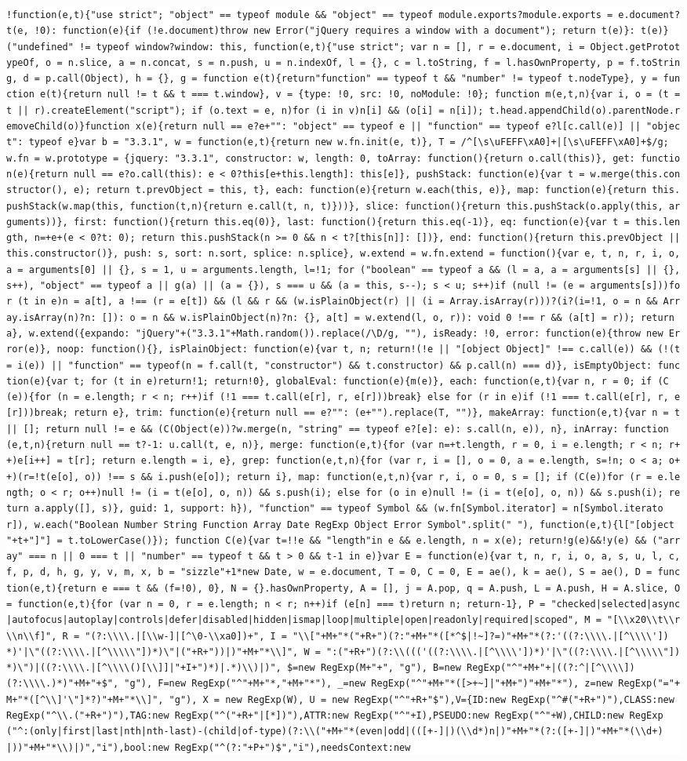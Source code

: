     !function(e,t){"use strict"; "object" == typeof module && "object" == typeof module.exports?module.exports = e.document?t(e, !0): function(e){if (!e.document)throw new Error("jQuery requires a window with a document"); return t(e)}: t(e)}("undefined" != typeof window?window: this, function(e,t){"use strict"; var n = [], r = e.document, i = Object.getPrototypeOf, o = n.slice, a = n.concat, s = n.push, u = n.indexOf, l = {}, c = l.toString, f = l.hasOwnProperty, p = f.toString, d = p.call(Object), h = {}, g = function e(t){return"function" == typeof t && "number" != typeof t.nodeType}, y = function e(t){return null != t && t === t.window}, v = {type: !0, src: !0, noModule: !0}; function m(e,t,n){var i, o = (t = t || r).createElement("script"); if (o.text = e, n)for (i in v)n[i] && (o[i] = n[i]); t.head.appendChild(o).parentNode.removeChild(o)}function x(e){return null == e?e+"": "object" == typeof e || "function" == typeof e?l[c.call(e)] || "object": typeof e}var b = "3.3.1", w = function(e,t){return new w.fn.init(e, t)}, T = /^[\s\uFEFF\xA0]+|[\s\uFEFF\xA0]+$/g; w.fn = w.prototype = {jquery: "3.3.1", constructor: w, length: 0, toArray: function(){return o.call(this)}, get: function(e){return null == e?o.call(this): e < 0?this[e+this.length]: this[e]}, pushStack: function(e){var t = w.merge(this.constructor(), e); return t.prevObject = this, t}, each: function(e){return w.each(this, e)}, map: function(e){return this.pushStack(w.map(this, function(t,n){return e.call(t, n, t)}))}, slice: function(){return this.pushStack(o.apply(this, arguments))}, first: function(){return this.eq(0)}, last: function(){return this.eq(-1)}, eq: function(e){var t = this.length, n=+e+(e < 0?t: 0); return this.pushStack(n >= 0 && n < t?[this[n]]: [])}, end: function(){return this.prevObject || this.constructor()}, push: s, sort: n.sort, splice: n.splice}, w.extend = w.fn.extend = function(){var e, t, n, r, i, o, a = arguments[0] || {}, s = 1, u = arguments.length, l=!1; for ("boolean" == typeof a && (l = a, a = arguments[s] || {}, s++), "object" == typeof a || g(a) || (a = {}), s === u && (a = this, s--); s < u; s++)if (null != (e = arguments[s]))for (t in e)n = a[t], a !== (r = e[t]) && (l && r && (w.isPlainObject(r) || (i = Array.isArray(r)))?(i?(i=!1, o = n && Array.isArray(n)?n: []): o = n && w.isPlainObject(n)?n: {}, a[t] = w.extend(l, o, r)): void 0 !== r && (a[t] = r)); return a}, w.extend({expando: "jQuery"+("3.3.1"+Math.random()).replace(/\D/g, ""), isReady: !0, error: function(e){throw new Error(e)}, noop: function(){}, isPlainObject: function(e){var t, n; return!(!e || "[object Object]" !== c.call(e)) && (!(t = i(e)) || "function" == typeof(n = f.call(t, "constructor") && t.constructor) && p.call(n) === d)}, isEmptyObject: function(e){var t; for (t in e)return!1; return!0}, globalEval: function(e){m(e)}, each: function(e,t){var n, r = 0; if (C(e)){for (n = e.length; r < n; r++)if (!1 === t.call(e[r], r, e[r]))break} else for (r in e)if (!1 === t.call(e[r], r, e[r]))break; return e}, trim: function(e){return null == e?"": (e+"").replace(T, "")}, makeArray: function(e,t){var n = t || []; return null != e && (C(Object(e))?w.merge(n, "string" == typeof e?[e]: e): s.call(n, e)), n}, inArray: function(e,t,n){return null == t?-1: u.call(t, e, n)}, merge: function(e,t){for (var n=+t.length, r = 0, i = e.length; r < n; r++)e[i++] = t[r]; return e.length = i, e}, grep: function(e,t,n){for (var r, i = [], o = 0, a = e.length, s=!n; o < a; o++)(r=!t(e[o], o)) !== s && i.push(e[o]); return i}, map: function(e,t,n){var r, i, o = 0, s = []; if (C(e))for (r = e.length; o < r; o++)null != (i = t(e[o], o, n)) && s.push(i); else for (o in e)null != (i = t(e[o], o, n)) && s.push(i); return a.apply([], s)}, guid: 1, support: h}), "function" == typeof Symbol && (w.fn[Symbol.iterator] = n[Symbol.iterator]), w.each("Boolean Number String Function Array Date RegExp Object Error Symbol".split(" "), function(e,t){l["[object "+t+"]"] = t.toLowerCase()}); function C(e){var t=!!e && "length"in e && e.length, n = x(e); return!g(e)&&!y(e) && ("array" === n || 0 === t || "number" == typeof t && t > 0 && t-1 in e)}var E = function(e){var t, n, r, i, o, a, s, u, l, c, f, p, d, h, g, y, v, m, x, b = "sizzle"+1*new Date, w = e.document, T = 0, C = 0, E = ae(), k = ae(), S = ae(), D = function(e,t){return e === t && (f=!0), 0}, N = {}.hasOwnProperty, A = [], j = A.pop, q = A.push, L = A.push, H = A.slice, O = function(e,t){for (var n = 0, r = e.length; n < r; n++)if (e[n] === t)return n; return-1}, P = "checked|selected|async|autofocus|autoplay|controls|defer|disabled|hidden|ismap|loop|multiple|open|readonly|required|scoped", M = "[\\x20\\t\\r\\n\\f]", R = "(?:\\\\.|[\\w-]|[^\0-\\xa0])+", I = "\\["+M+"*("+R+")(?:"+M+"*([*^$|!~]?=)"+M+"*(?:'((?:\\\\.|[^\\\\'])*)'|\"((?:\\\\.|[^\\\\\"])*)\"|("+R+"))|)"+M+"*\\]", W = ":("+R+")(?:\\((('((?:\\\\.|[^\\\\'])*)'|\"((?:\\\\.|[^\\\\\"])*)\")|((?:\\\\.|[^\\\\()[\\]]|"+I+")*)|.*)\\)|)", $=new RegExp(M+"+", "g"), B=new RegExp("^"+M+"+|((?:^|[^\\\\])(?:\\\\.)*)"+M+"+$", "g"), F=new RegExp("^"+M+"*,"+M+"*"), _=new RegExp("^"+M+"*([>+~]|"+M+")"+M+"*"), z=new RegExp("="+M+"*([^\\]'\"]*?)"+M+"*\\]", "g"), X = new RegExp(W), U = new RegExp("^"+R+"$"),V={ID:new RegExp("^#("+R+")"),CLASS:new RegExp("^\\.("+R+")"),TAG:new RegExp("^("+R+"|[*])"),ATTR:new RegExp("^"+I),PSEUDO:new RegExp("^"+W),CHILD:new RegExp("^:(only|first|last|nth|nth-last)-(child|of-type)(?:\\("+M+"*(even|odd|(([+-]|)(\\d*)n|)"+M+"*(?:([+-]|)"+M+"*(\\d+)|))"+M+"*\\)|)","i"),bool:new RegExp("^(?:"+P+")$","i"),needsContext:new